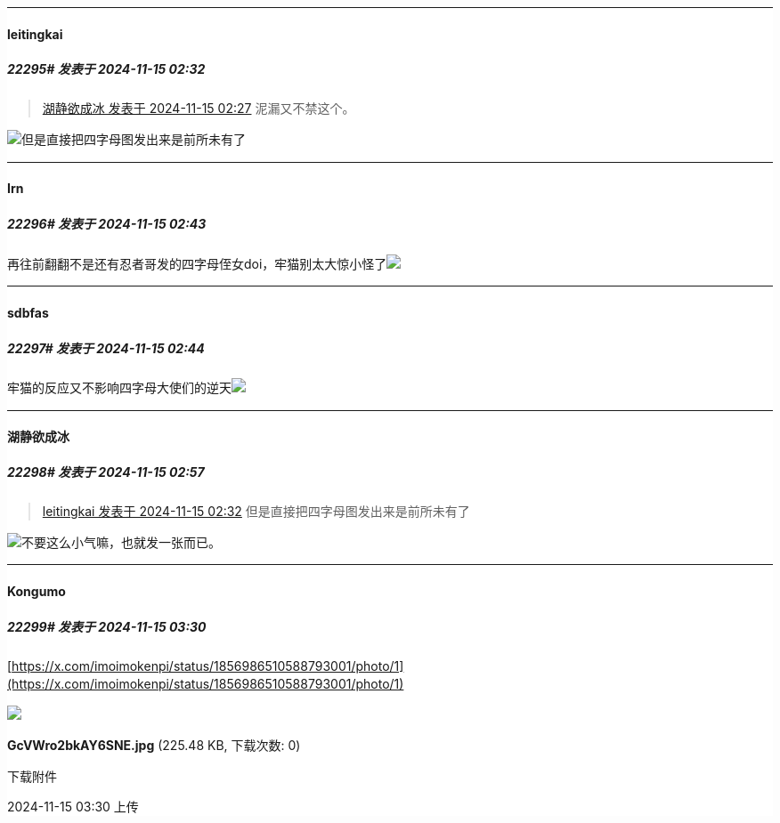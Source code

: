 
*****

####  leitingkai  
##### 22295#       发表于 2024-11-15 02:32

<blockquote><a href="httphttps://bbs.saraba1st.com/2b/forum.php?mod=redirect&amp;goto=findpost&amp;pid=66699184&amp;ptid=2201926" target="_blank">湖静欲成冰 发表于 2024-11-15 02:27</a>
泥漏又不禁这个。</blockquote>
<img src="https://static.saraba1st.com/image/smiley/face2017/169.gif" referrerpolicy="no-referrer">但是直接把四字母图发出来是前所未有了


*****

####  Irn  
##### 22296#       发表于 2024-11-15 02:43

再往前翻翻不是还有忍者哥发的四字母侄女doi，牢猫别太大惊小怪了<img src="https://static.saraba1st.com/image/smiley/face2017/076.png" referrerpolicy="no-referrer">

*****

####  sdbfas  
##### 22297#       发表于 2024-11-15 02:44

牢猫的反应又不影响四字母大使们的逆天<img src="https://static.saraba1st.com/image/smiley/face2017/169.gif" referrerpolicy="no-referrer">


*****

####  湖静欲成冰  
##### 22298#       发表于 2024-11-15 02:57

<blockquote><a href="httphttps://bbs.saraba1st.com/2b/forum.php?mod=redirect&amp;goto=findpost&amp;pid=66699192&amp;ptid=2201926" target="_blank">leitingkai 发表于 2024-11-15 02:32</a>
但是直接把四字母图发出来是前所未有了</blockquote>
<img src="https://static.saraba1st.com/image/smiley/face2017/094.png" referrerpolicy="no-referrer">不要这么小气嘛，也就发一张而已。


*****

####  Kongumo  
##### 22299#       发表于 2024-11-15 03:30

[https://x.com/imoimokenpi/status/1856986510588793001/photo/1](https://x.com/imoimokenpi/status/1856986510588793001/photo/1)

<img src="https://img.saraba1st.com/forum/202411/15/033030vpw6ocqn2ognp4og.jpg" referrerpolicy="no-referrer">

<strong>GcVWro2bkAY6SNE.jpg</strong> (225.48 KB, 下载次数: 0)

下载附件

2024-11-15 03:30 上传
